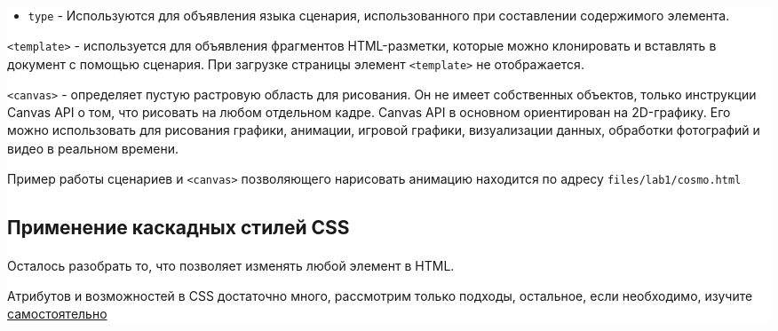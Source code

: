 * `type` - Используются для объявления языка сценария, использованного при составлении содержимого элемента.

`<template>` - используется для объявления фрагментов HTML-разметки, которые можно 
клонировать и вставлять в документ с помощью сценария. 
При загрузке страницы элемент `<template>` не отображается.

`<canvas>` - определяет пустую растровую область для рисования. Он не имеет 
собственных объектов, только инструкции Canvas API о том, что рисовать на любом отдельном кадре. 
Canvas API в основном ориентирован на 2D-графику. Его можно использовать для рисования графики, 
анимации, игровой графики, визуализации данных, обработки фотографий и видео в реальном времени.

Пример работы сценариев и `<canvas>` позволяющего нарисовать анимацию находится по адресу `files/lab1/cosmo.html`

## Применение каскадных стилей CSS

Осталось разобрать то, что позволяет изменять любой элемент в HTML.

Атрибутов и возможностей в CSS достаточно много, рассмотрим только подходы, 
остальное, если необходимо, изучите [самостоятельно](https://html5book.ru/css-css3/)
